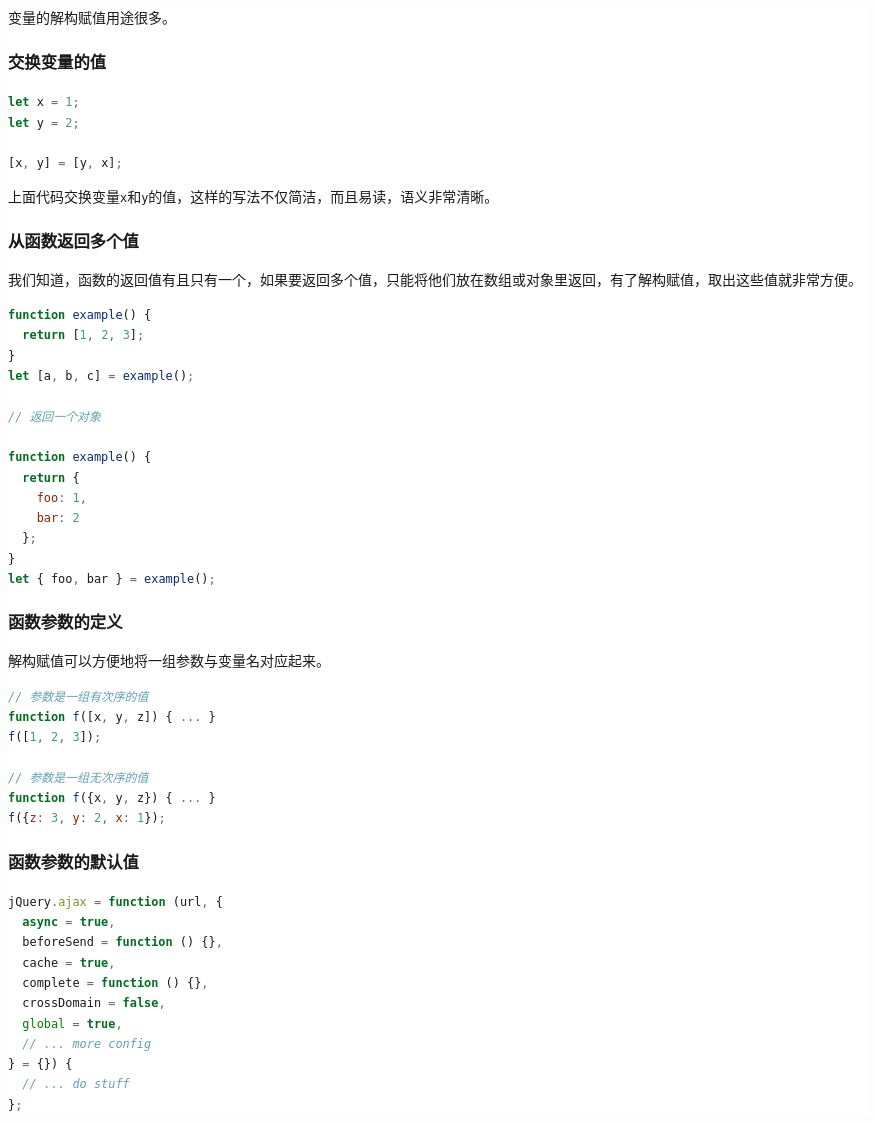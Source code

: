变量的解构赋值用途很多。

### 交换变量的值

```javascript
let x = 1;
let y = 2;

[x, y] = [y, x];
```

上面代码交换变量`x`和`y`的值，这样的写法不仅简洁，而且易读，语义非常清晰。

### 从函数返回多个值

我们知道，函数的返回值有且只有一个，如果要返回多个值，只能将他们放在数组或对象里返回，有了解构赋值，取出这些值就非常方便。

```javascript
function example() {
  return [1, 2, 3];
}
let [a, b, c] = example();

// 返回一个对象

function example() {
  return {
    foo: 1,
    bar: 2
  };
}
let { foo, bar } = example();
```

### 函数参数的定义

解构赋值可以方便地将一组参数与变量名对应起来。

```javascript
// 参数是一组有次序的值
function f([x, y, z]) { ... }
f([1, 2, 3]);

// 参数是一组无次序的值
function f({x, y, z}) { ... }
f({z: 3, y: 2, x: 1});
```

###  函数参数的默认值

```javascript
jQuery.ajax = function (url, {
  async = true,
  beforeSend = function () {},
  cache = true,
  complete = function () {},
  crossDomain = false,
  global = true,
  // ... more config
} = {}) {
  // ... do stuff
};
```
